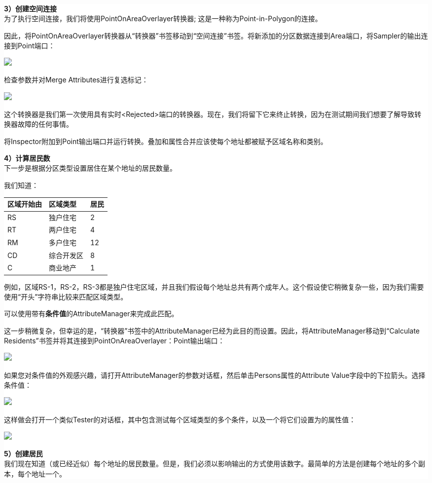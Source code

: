   
**3）创建空间连接**  
为了执行空间连接，我们将使用PointOnAreaOverlayer转换器; 这是一种称为Point-in-Polygon的连接。

因此，将PointOnAreaOverlayer转换器从“转换器”书签移动到“空间连接”书签。将新添加的分区数据连接到Area端口，将Sampler的输出连接到Point端口：

[![](../../.gitbook/assets/img3.214.ex2.poaocanvas.png)](https://github.com/safesoftware/FMETraining/blob/Desktop-Basic-2018/DesktopBasic3WorkspaceDesign/Images/Img3.214.Ex2.POAOCanvas.png)

检查参数并对Merge Attributes进行复选标记：

[![](../../.gitbook/assets/img3.215.ex2.poaoparams.png)](https://github.com/safesoftware/FMETraining/blob/Desktop-Basic-2018/DesktopBasic3WorkspaceDesign/Images/Img3.215.Ex2.POAOParams.png)

这个转换器是我们第一次使用具有实时&lt;Rejected&gt;端口的转换器。现在，我们将留下它来终止转换，因为在测试期间我们想要了解导致转换器故障的任何事情。

将Inspector附加到Point输出端口并运行转换。叠加和属性合并应该使每个地址都被赋予区域名称和类别。

  
**4）计算居民数**  
下一步是根据分区类型设置居住在某个地址的居民数量。

我们知道：

| 区域开始由 | 区域类型 | 居民 |
| :--- | :--- | :--- |
| RS | 独户住宅 | 2 |
| RT | 两户住宅 | 4 |
| RM | 多户住宅 | 12 |
| CD | 综合开发区 | 8 |
| C | 商业地产 | 1 |

例如，区域RS-1，RS-2，RS-3都是独户住宅区域，并且我们假设每个地址总共有两个成年人。这个假设使它稍微复杂一些，因为我们需要使用“开头”字符串比较来匹配区域类型。

可以使用带有**条件值**的AttributeManager来完成此匹配。

这一步稍微复杂，但幸运的是，“转换器”书签中的AttributeManager已经为此目的而设置。因此，将AttributeManager移动到“Calculate Residents”书签并将其连接到PointOnAreaOverlayer：Point输出端口：

[![](../../.gitbook/assets/img3.216.ex2.attrmanagercanvas.png)](https://github.com/safesoftware/FMETraining/blob/Desktop-Basic-2018/DesktopBasic3WorkspaceDesign/Images/Img3.216.Ex2.AttrManagerCanvas.png)

如果您对条件值的外观感兴趣，请打开AttributeManager的参数对话框，然后单击Persons属性的Attribute Value字段中的下拉箭头。选择条件值：

[![](../../.gitbook/assets/img3.217.ex2.attrmanagerparams.png)](https://github.com/safesoftware/FMETraining/blob/Desktop-Basic-2018/DesktopBasic3WorkspaceDesign/Images/Img3.217.Ex2.AttrManagerParams.png)

这样做会打开一个类似Tester的对话框，其中包含测试每个区域类型的多个条件，以及一个将它们设置为的属性值：

[![](../../.gitbook/assets/img3.218.ex2.attrmanagerconditional.png)](https://github.com/safesoftware/FMETraining/blob/Desktop-Basic-2018/DesktopBasic3WorkspaceDesign/Images/Img3.218.Ex2.AttrManagerConditional.png)

  
**5）创建居民**  
我们现在知道（或已经近似）每个地址的居民数量。但是，我们必须以影响输出的方式使用该数字。最简单的方法是创建每个地址的多个副本，每个地址一个。
